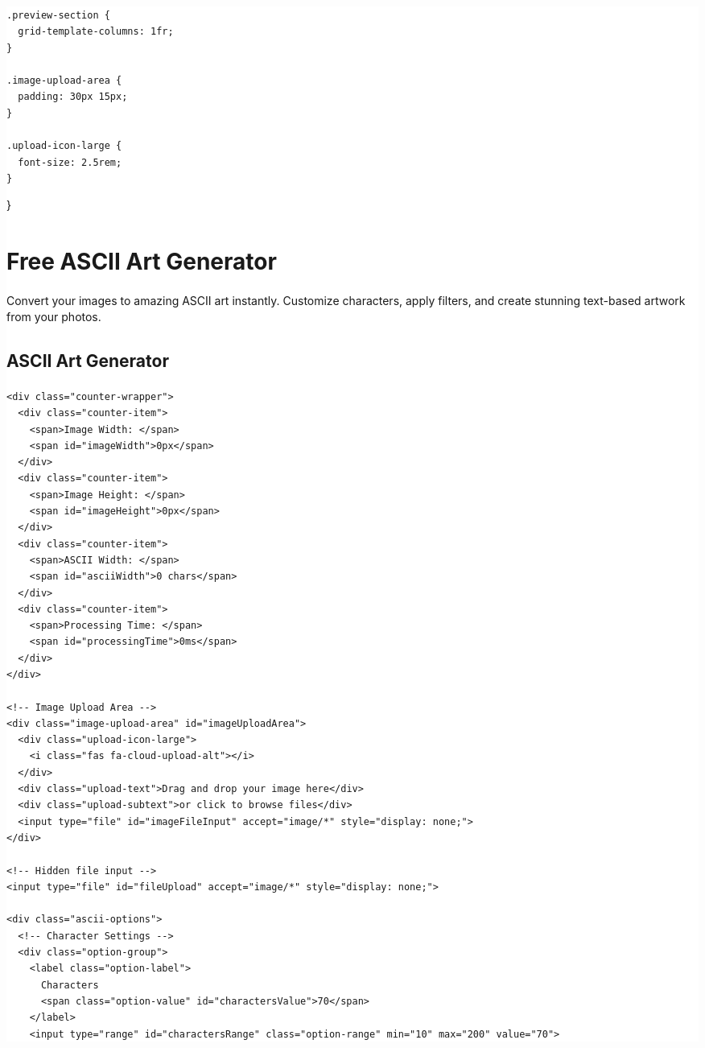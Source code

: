     .preview-section {
      grid-template-columns: 1fr;
    }

    .image-upload-area {
      padding: 30px 15px;
    }

    .upload-icon-large {
      font-size: 2.5rem;
    }
  }
</style>

<div class="converter-container">
  <h1>Free ASCII Art Generator</h1>
  <p class="welcome-message">Convert your images to amazing ASCII art instantly. Customize characters, apply filters, and create stunning text-based artwork from your photos.</p>

  <div class="converter-section">
    <h2>ASCII Art Generator</h2>

    <div class="counter-wrapper">
      <div class="counter-item">
        <span>Image Width: </span>
        <span id="imageWidth">0px</span>
      </div>
      <div class="counter-item">
        <span>Image Height: </span>
        <span id="imageHeight">0px</span>
      </div>
      <div class="counter-item">
        <span>ASCII Width: </span>
        <span id="asciiWidth">0 chars</span>
      </div>
      <div class="counter-item">
        <span>Processing Time: </span>
        <span id="processingTime">0ms</span>
      </div>
    </div>

    <!-- Image Upload Area -->
    <div class="image-upload-area" id="imageUploadArea">
      <div class="upload-icon-large">
        <i class="fas fa-cloud-upload-alt"></i>
      </div>
      <div class="upload-text">Drag and drop your image here</div>
      <div class="upload-subtext">or click to browse files</div>
      <input type="file" id="imageFileInput" accept="image/*" style="display: none;">
    </div>

    <!-- Hidden file input -->
    <input type="file" id="fileUpload" accept="image/*" style="display: none;">

    <div class="ascii-options">
      <!-- Character Settings -->
      <div class="option-group">
        <label class="option-label">
          Characters
          <span class="option-value" id="charactersValue">70</span>
        </label>
        <input type="range" id="charactersRange" class="option-range" min="10" max="200" value="70">
        